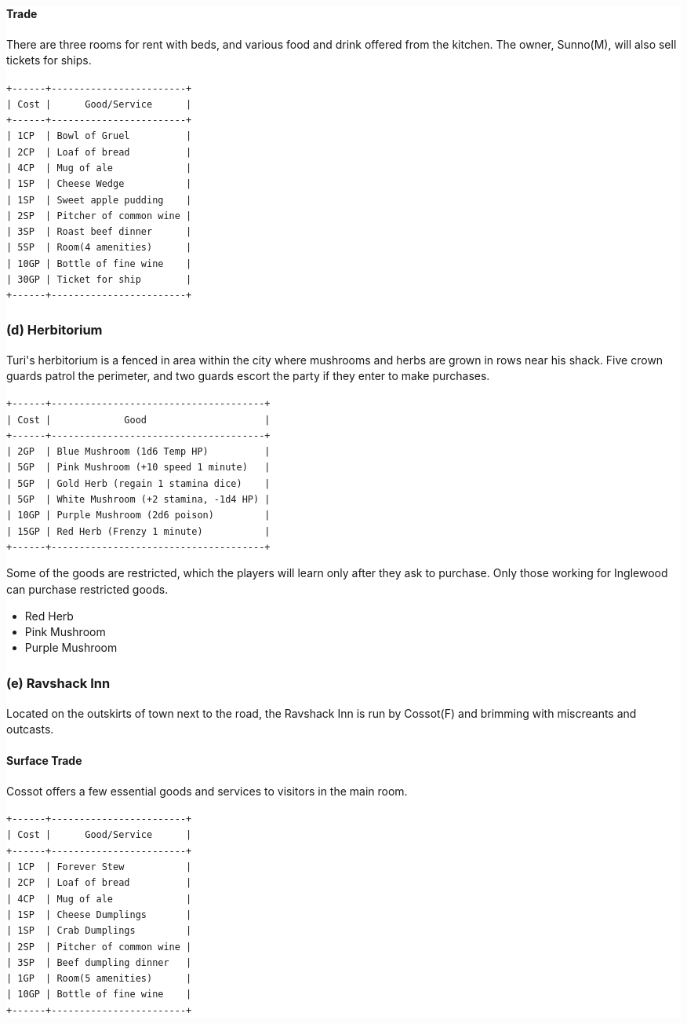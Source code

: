#### Trade
There are three rooms for rent with beds, and various food and drink offered 
from the kitchen. The owner, Sunno(M), will also sell tickets for ships.
```
+------+------------------------+
| Cost |      Good/Service      |
+------+------------------------+
| 1CP  | Bowl of Gruel          |
| 2CP  | Loaf of bread          |
| 4CP  | Mug of ale             |
| 1SP  | Cheese Wedge           |
| 1SP  | Sweet apple pudding    |
| 2SP  | Pitcher of common wine |
| 3SP  | Roast beef dinner      |
| 5SP  | Room(4 amenities)      |
| 10GP | Bottle of fine wine    |
| 30GP | Ticket for ship        |
+------+------------------------+
```

### (d) Herbitorium
Turi's herbitorium is a fenced in area within the city where mushrooms and herbs
are grown in rows near his shack. Five crown guards patrol the perimeter, and 
two guards escort the party if they enter to make purchases.
```
+------+--------------------------------------+
| Cost |             Good                     |
+------+--------------------------------------+
| 2GP  | Blue Mushroom (1d6 Temp HP)          |
| 5GP  | Pink Mushroom (+10 speed 1 minute)   |
| 5GP  | Gold Herb (regain 1 stamina dice)    |
| 5GP  | White Mushroom (+2 stamina, -1d4 HP) |
| 10GP | Purple Mushroom (2d6 poison)         |
| 15GP | Red Herb (Frenzy 1 minute)           |
+------+--------------------------------------+
```
Some of the goods are restricted, which the players will learn only after they 
ask to purchase. Only those working for Inglewood can purchase restricted goods.
- Red Herb
- Pink Mushroom
- Purple Mushroom

### (e) Ravshack Inn
Located on the outskirts of town next to the road, the Ravshack Inn is run by 
Cossot(F) and brimming with miscreants and outcasts.

#### Surface Trade
Cossot offers a few essential goods and services to visitors in the main room.
```
+------+------------------------+
| Cost |      Good/Service      |
+------+------------------------+
| 1CP  | Forever Stew           |
| 2CP  | Loaf of bread          |
| 4CP  | Mug of ale             |
| 1SP  | Cheese Dumplings       |
| 1SP  | Crab Dumplings         |
| 2SP  | Pitcher of common wine |
| 3SP  | Beef dumpling dinner   |
| 1GP  | Room(5 amenities)      |
| 10GP | Bottle of fine wine    |
+------+------------------------+
```
